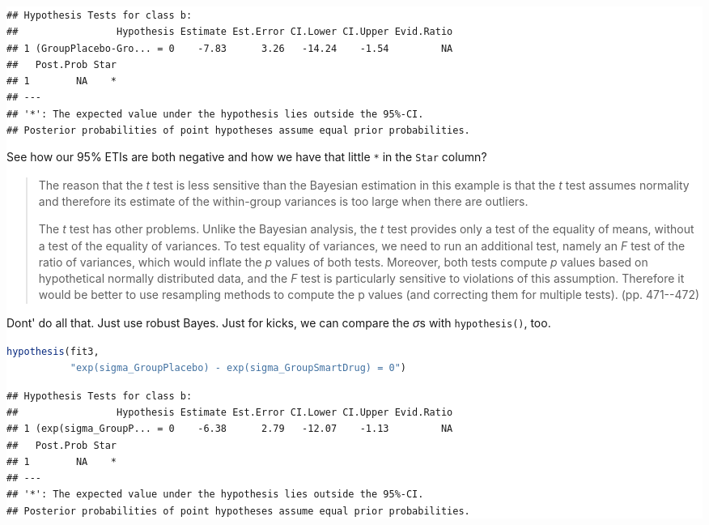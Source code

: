     ## Hypothesis Tests for class b:
    ##                 Hypothesis Estimate Est.Error CI.Lower CI.Upper Evid.Ratio
    ## 1 (GroupPlacebo-Gro... = 0    -7.83      3.26   -14.24    -1.54         NA
    ##   Post.Prob Star
    ## 1        NA    *
    ## ---
    ## '*': The expected value under the hypothesis lies outside the 95%-CI.
    ## Posterior probabilities of point hypotheses assume equal prior probabilities.

See how our 95% ETIs are both negative and how we have that little `*` in the `Star` column?

> The reason that the *t* test is less sensitive than the Bayesian estimation in this example is that the *t* test assumes normality and therefore its estimate of the within-group variances is too large when there are outliers.
>
> The *t* test has other problems. Unlike the Bayesian analysis, the *t* test provides only a test of the equality of means, without a test of the equality of variances. To test equality of variances, we need to run an additional test, namely an *F* test of the ratio of variances, which would inflate the *p* values of both tests. Moreover, both tests compute *p* values based on hypothetical normally distributed data, and the *F* test is particularly sensitive to violations of this assumption. Therefore it would be better to use resampling methods to compute the p values (and correcting them for multiple tests). (pp. 471--472)

Dont' do all that. Just use robust Bayes. Just for kicks, we can compare the *σ*s with `hypothesis()`, too.

``` r
hypothesis(fit3,
           "exp(sigma_GroupPlacebo) - exp(sigma_GroupSmartDrug) = 0")
```

    ## Hypothesis Tests for class b:
    ##                 Hypothesis Estimate Est.Error CI.Lower CI.Upper Evid.Ratio
    ## 1 (exp(sigma_GroupP... = 0    -6.38      2.79   -12.07    -1.13         NA
    ##   Post.Prob Star
    ## 1        NA    *
    ## ---
    ## '*': The expected value under the hypothesis lies outside the 95%-CI.
    ## Posterior probabilities of point hypotheses assume equal prior probabilities.
